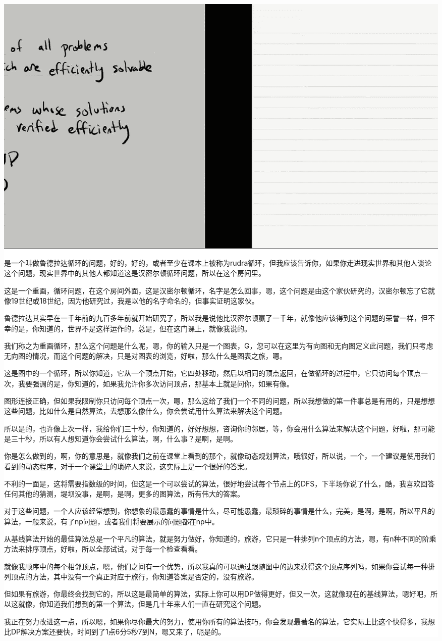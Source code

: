 ![](img/51c46a55c13f83ed9e095dd93d59cc15_5.png)

是一个叫做鲁德拉达循环的问题，好的，好的，或者至少在课本上被称为rudra循环，但我应该告诉你，如果你走进现实世界和其他人谈论这个问题，现实世界中的其他人都知道这是汉密尔顿循环问题，所以在这个房间里。

这是一个重画，循环问题，在这个房间外面，这是汉密尔顿循环，名字是怎么回事，嗯，这个问题是由这个家伙研究的，汉密尔顿忘了它就像19世纪或18世纪，因为他研究过，我是以他的名字命名的，但事实证明这家伙。

鲁德拉达其实早在一千年前的九百多年前就开始研究了，所以我是说他比汉密尔顿赢了一千年，就像他应该得到这个问题的荣誉一样，但不幸的是，你知道的，世界不是这样运作的，总是，但在这门课上，就像我说的。

我们称之为重画循环，那么这个问题是什么呢，嗯，你的输入只是一个图表，G，您可以在这里为有向图和无向图定义此问题，我们只考虑无向图的情况，而这个问题的解决，只是对图表的浏览，好啦，那么什么是图表之旅，嗯。

这是图中的一个循环，所以你知道，它从一个顶点开始，它四处移动，然后以相同的顶点返回，在做循环的过程中，它只访问每个顶点一次，我要强调的是，你知道的，如果我允许你多次访问顶点，那基本上就是问你，如果有像。

图形连接正确，但如果我限制你只访问每个顶点一次，嗯，那么这给了我们一个不同的问题，所以我想做的第一件事总是有用的，只是想想这些问题，比如什么是自然算法，去想那么像什么，你会尝试用什么算法来解决这个问题。

所以是的，也许像上次一样，我给你们三十秒，你知道的，好好想想，咨询你的邻居，等，你会用什么算法来解决这个问题，好啦，那可能是三十秒，所以有人想知道你会尝试什么算法，啊，什么事？是啊，是啊。

你是怎么做到的，啊，你的意思是，就像我们之前在课堂上看到的那个，就像动态规划算法，哦很好，所以说，一个，一个建议是使用我们看到的动态程序，对于一个课堂上的琐碎人来说，这实际上是一个很好的答案。

不利的一面是，这将需要指数级的时间，但这是一个可以尝试的算法，很好地尝试每个节点上的DFS，下半场你说了什么，酷，我喜欢回答任何其他的猜测，堤坝没事，是啊，是啊，更多的图算法，所有伟大的答案。

对于这些问题，一个人应该经常想到，你想象的最愚蠢的事情是什么，尽可能愚蠢，最琐碎的事情是什么，完美，是啊，是啊，所以平凡的算法，一般来说，有了np问题，或者我们将要展示的问题都在np中。

从基线算法开始的最佳算法总是一个平凡的算法，就是努力做好，你知道的，旅游，它只是一种排列n个顶点的方法，嗯，有n种不同的阶乘方法来排序顶点，好啦，所以全部试试，对于每一个检查看看。

就像我顺序中的每个相邻顶点，嗯，他们之间有一个优势，所以我真的可以通过跟随图中的边来获得这个顶点序列吗，如果你尝试每一种排列顶点的方法，其中没有一个真正对应于旅行，你知道答案是否定的，没有旅游。

但如果有旅游，你最终会找到它的，所以这是最简单的算法，实际上你可以用DP做得更好，但又一次，这就像现在的基线算法，嗯好吧，所以这就像，你知道我们想到的第一个算法，但是几十年来人们一直在研究这个问题。

我正在努力改进这一点，所以嗯，如果你尽你最大的努力，使用你所有的算法技巧，你会发现最著名的算法，它实际上比这个快得多，我想比DP解决方案还要快，时间到了1点6分5秒7到N，嗯又来了，呃是的。
